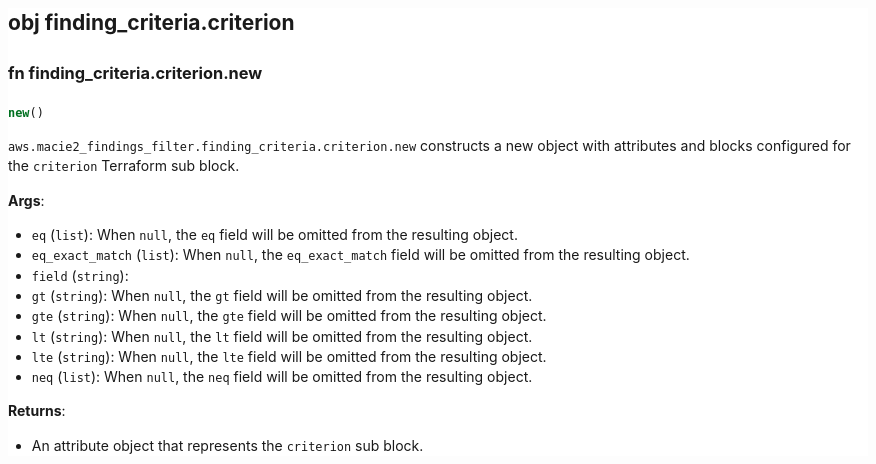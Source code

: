 
## obj finding_criteria.criterion



### fn finding_criteria.criterion.new

```ts
new()
```


`aws.macie2_findings_filter.finding_criteria.criterion.new` constructs a new object with attributes and blocks configured for the `criterion`
Terraform sub block.



**Args**:
  - `eq` (`list`):  When `null`, the `eq` field will be omitted from the resulting object.
  - `eq_exact_match` (`list`):  When `null`, the `eq_exact_match` field will be omitted from the resulting object.
  - `field` (`string`): 
  - `gt` (`string`):  When `null`, the `gt` field will be omitted from the resulting object.
  - `gte` (`string`):  When `null`, the `gte` field will be omitted from the resulting object.
  - `lt` (`string`):  When `null`, the `lt` field will be omitted from the resulting object.
  - `lte` (`string`):  When `null`, the `lte` field will be omitted from the resulting object.
  - `neq` (`list`):  When `null`, the `neq` field will be omitted from the resulting object.

**Returns**:
  - An attribute object that represents the `criterion` sub block.
